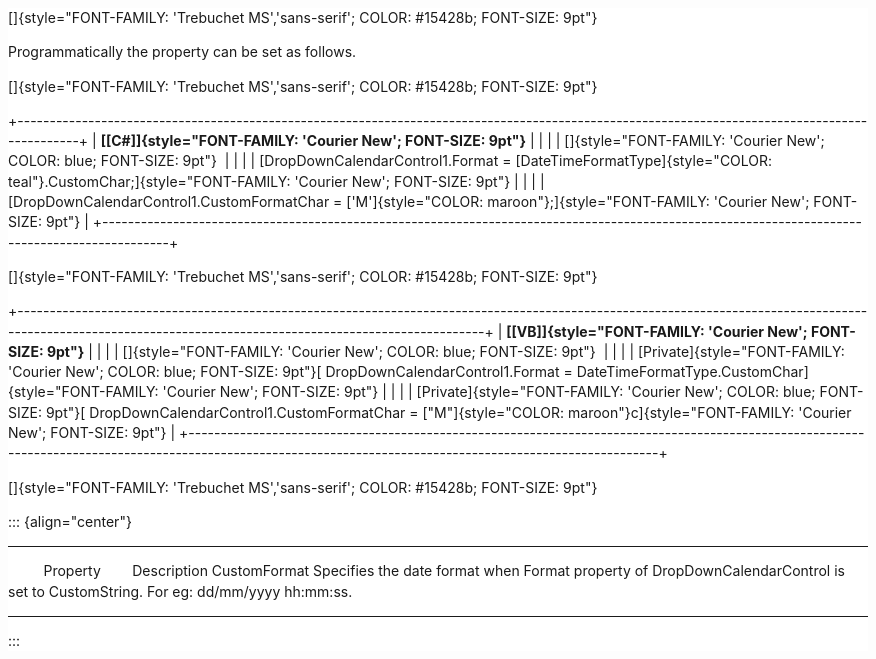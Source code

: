 []{style="FONT-FAMILY: 'Trebuchet MS','sans-serif'; COLOR: #15428b; FONT-SIZE: 9pt"} 

Programmatically the property can be set as follows.

[]{style="FONT-FAMILY: 'Trebuchet MS','sans-serif'; COLOR: #15428b; FONT-SIZE: 9pt"} 

+-----------------------------------------------------------------------------------------------------------------------------------------------+
| **[\[C#\]]{style="FONT-FAMILY: 'Courier New'; FONT-SIZE: 9pt"}**                                                                              |
|                                                                                                                                               |
| []{style="FONT-FAMILY: 'Courier New'; COLOR: blue; FONT-SIZE: 9pt"}                                                                           |
|                                                                                                                                               |
| [DropDownCalendarControl1.Format = [DateTimeFormatType]{style="COLOR: teal"}.CustomChar;]{style="FONT-FAMILY: 'Courier New'; FONT-SIZE: 9pt"} |
|                                                                                                                                               |
| [DropDownCalendarControl1.CustomFormatChar = [\'M\']{style="COLOR: maroon"};]{style="FONT-FAMILY: 'Courier New'; FONT-SIZE: 9pt"}             |
+-----------------------------------------------------------------------------------------------------------------------------------------------+

[]{style="FONT-FAMILY: 'Trebuchet MS','sans-serif'; COLOR: #15428b; FONT-SIZE: 9pt"} 

+--------------------------------------------------------------------------------------------------------------------------------------------------------------------------------------------------------------+
| **[\[VB\]]{style="FONT-FAMILY: 'Courier New'; FONT-SIZE: 9pt"}**                                                                                                                                             |
|                                                                                                                                                                                                              |
| []{style="FONT-FAMILY: 'Courier New'; COLOR: blue; FONT-SIZE: 9pt"}                                                                                                                                          |
|                                                                                                                                                                                                              |
| [Private]{style="FONT-FAMILY: 'Courier New'; COLOR: blue; FONT-SIZE: 9pt"}[ DropDownCalendarControl1.Format = DateTimeFormatType.CustomChar]{style="FONT-FAMILY: 'Courier New'; FONT-SIZE: 9pt"}             |
|                                                                                                                                                                                                              |
| [Private]{style="FONT-FAMILY: 'Courier New'; COLOR: blue; FONT-SIZE: 9pt"}[ DropDownCalendarControl1.CustomFormatChar = [\"M\"]{style="COLOR: maroon"}c]{style="FONT-FAMILY: 'Courier New'; FONT-SIZE: 9pt"} |
+--------------------------------------------------------------------------------------------------------------------------------------------------------------------------------------------------------------+

[]{style="FONT-FAMILY: 'Trebuchet MS','sans-serif'; COLOR: #15428b; FONT-SIZE: 9pt"} 

::: {align="center"}
  -------------------------- --------------------------------------------------------------------------------------------------------------------------------
           Property          Description
  CustomFormat               Specifies the date format when Format property of DropDownCalendarControl is set to CustomString. For eg: dd/mm/yyyy hh:mm:ss.
  -------------------------- --------------------------------------------------------------------------------------------------------------------------------
:::

